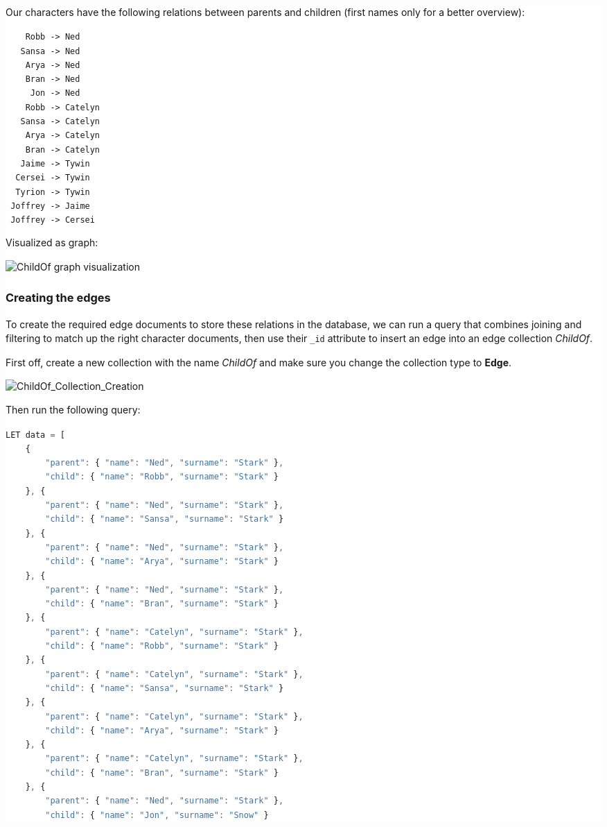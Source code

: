 Our characters have the following relations between parents and children (first names only for a better overview):

```
    Robb -> Ned
   Sansa -> Ned
    Arya -> Ned
    Bran -> Ned
     Jon -> Ned
    Robb -> Catelyn
   Sansa -> Catelyn
    Arya -> Catelyn
    Bran -> Catelyn
   Jaime -> Tywin
  Cersei -> Tywin
  Tyrion -> Tywin
 Joffrey -> Jaime
 Joffrey -> Cersei
```

Visualized as graph:

![ChildOf graph visualization](images/ChildOf_Graph.png)

### Creating the edges

To create the required edge documents to store these relations in the database, we can run a query that combines joining and filtering to match up the right character documents, then use their `_id` attribute to insert an edge into an edge collection *ChildOf*.

First off, create a new collection with the name *ChildOf* and make sure you change the collection type to **Edge**.

![ChildOf_Collection_Creation](images/ChildOf_Collection_Creation.png)

Then run the following query:

```js
LET data = [
    {
        "parent": { "name": "Ned", "surname": "Stark" },
        "child": { "name": "Robb", "surname": "Stark" }
    }, {
        "parent": { "name": "Ned", "surname": "Stark" },
        "child": { "name": "Sansa", "surname": "Stark" }
    }, {
        "parent": { "name": "Ned", "surname": "Stark" },
        "child": { "name": "Arya", "surname": "Stark" }
    }, {
        "parent": { "name": "Ned", "surname": "Stark" },
        "child": { "name": "Bran", "surname": "Stark" }
    }, {
        "parent": { "name": "Catelyn", "surname": "Stark" },
        "child": { "name": "Robb", "surname": "Stark" }
    }, {
        "parent": { "name": "Catelyn", "surname": "Stark" },
        "child": { "name": "Sansa", "surname": "Stark" }
    }, {
        "parent": { "name": "Catelyn", "surname": "Stark" },
        "child": { "name": "Arya", "surname": "Stark" }
    }, {
        "parent": { "name": "Catelyn", "surname": "Stark" },
        "child": { "name": "Bran", "surname": "Stark" }
    }, {
        "parent": { "name": "Ned", "surname": "Stark" },
        "child": { "name": "Jon", "surname": "Snow" }
```